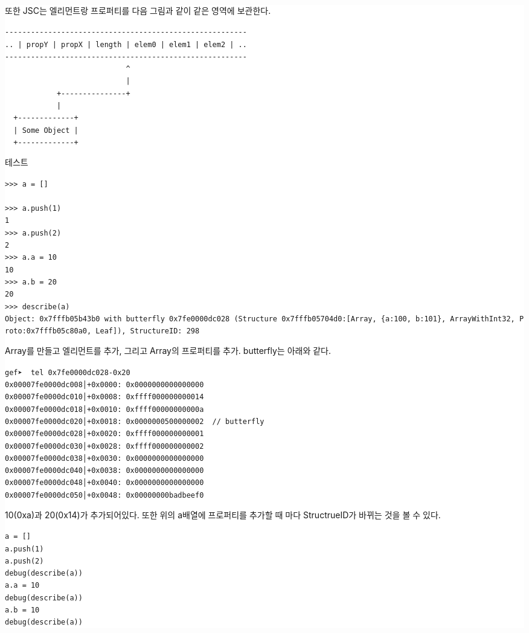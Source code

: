 또한 JSC는 엘리먼트랑 프로퍼티를 다음 그림과 같이 같은 영역에 보관한다.

    --------------------------------------------------------
    .. | propY | propX | length | elem0 | elem1 | elem2 | ..
    --------------------------------------------------------
                                ^
                                |
                +---------------+
                |
      +-------------+
      | Some Object |
      +-------------+

테스트

    >>> a = []
    
    >>> a.push(1)
    1
    >>> a.push(2)
    2
    >>> a.a = 10
    10
    >>> a.b = 20
    20
    >>> describe(a)
    Object: 0x7fffb05b43b0 with butterfly 0x7fe0000dc028 (Structure 0x7fffb05704d0:[Array, {a:100, b:101}, ArrayWithInt32, Proto:0x7fffb05c80a0, Leaf]), StructureID: 298

Array를 만들고 엘리먼트를 추가, 그리고 Array의 프로퍼티를 추가. butterfly는 아래와 같다.

    gef➤  tel 0x7fe0000dc028-0x20
    0x00007fe0000dc008│+0x0000: 0x0000000000000000
    0x00007fe0000dc010│+0x0008: 0xffff000000000014
    0x00007fe0000dc018│+0x0010: 0xffff00000000000a
    0x00007fe0000dc020│+0x0018: 0x0000000500000002  // butterfly
    0x00007fe0000dc028│+0x0020: 0xffff000000000001
    0x00007fe0000dc030│+0x0028: 0xffff000000000002
    0x00007fe0000dc038│+0x0030: 0x0000000000000000
    0x00007fe0000dc040│+0x0038: 0x0000000000000000
    0x00007fe0000dc048│+0x0040: 0x0000000000000000
    0x00007fe0000dc050│+0x0048: 0x00000000badbeef0

10(0xa)과 20(0x14)가 추가되어있다. 또한 위의 a배열에 프로퍼티를 추가할 때 마다 StructrueID가 바뀌는 것을 볼 수 있다.

    a = []
    a.push(1)
    a.push(2)
    debug(describe(a))
    a.a = 10
    debug(describe(a))
    a.b = 10
    debug(describe(a))
    